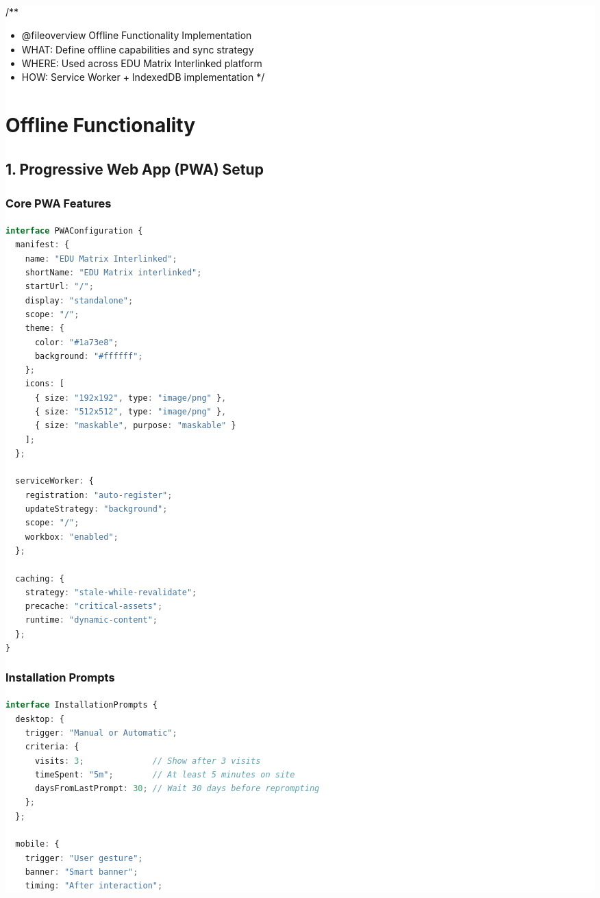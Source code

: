 /**
 * @fileoverview Offline Functionality Implementation
 * WHAT: Define offline capabilities and sync strategy
 * WHERE: Used across EDU Matrix Interlinked platform
 * HOW: Service Worker + IndexedDB implementation
 */

# Offline Functionality

## 1. Progressive Web App (PWA) Setup

### Core PWA Features
```typescript
interface PWAConfiguration {
  manifest: {
    name: "EDU Matrix Interlinked";
    shortName: "EDU Matrix interlinked";
    startUrl: "/";
    display: "standalone";
    scope: "/";
    theme: {
      color: "#1a73e8";
      background: "#ffffff";
    };
    icons: [
      { size: "192x192", type: "image/png" },
      { size: "512x512", type: "image/png" },
      { size: "maskable", purpose: "maskable" }
    ];
  };

  serviceWorker: {
    registration: "auto-register";
    updateStrategy: "background";
    scope: "/";
    workbox: "enabled";
  };

  caching: {
    strategy: "stale-while-revalidate";
    precache: "critical-assets";
    runtime: "dynamic-content";
  };
}
```

### Installation Prompts
```typescript
interface InstallationPrompts {
  desktop: {
    trigger: "Manual or Automatic";
    criteria: {
      visits: 3;              // Show after 3 visits
      timeSpent: "5m";        // At least 5 minutes on site
      daysFromLastPrompt: 30; // Wait 30 days before reprompting
    };
  };

  mobile: {
    trigger: "User gesture";
    banner: "Smart banner";
    timing: "After interaction";
```